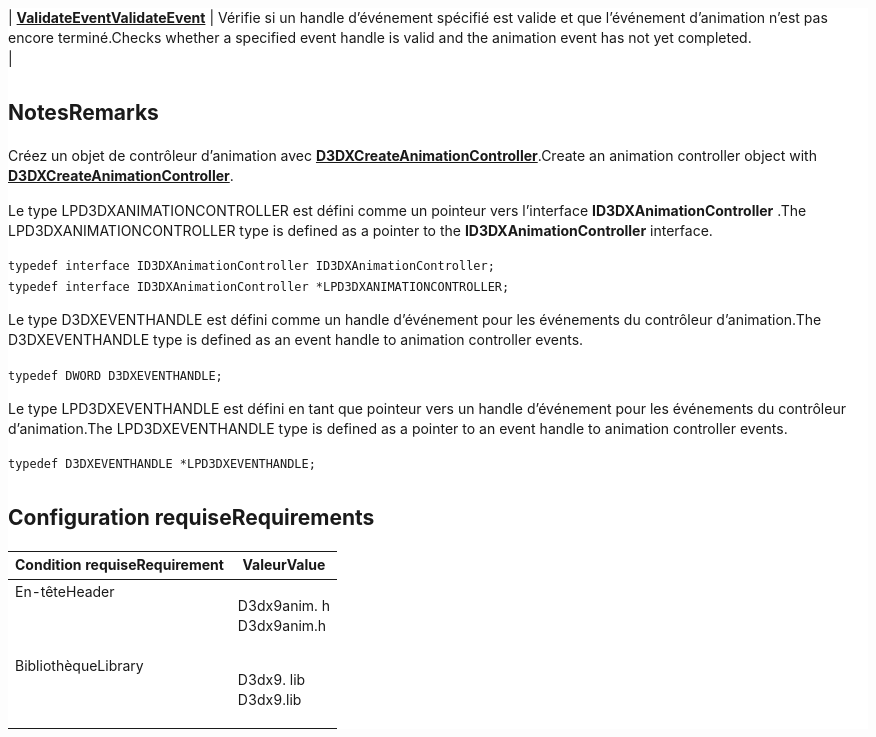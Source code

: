 | [<span data-ttu-id="945f4-193">**ValidateEvent**</span><span class="sxs-lookup"><span data-stu-id="945f4-193">**ValidateEvent**</span></span>](id3dxanimationcontroller--validateevent.md)                         | <span data-ttu-id="945f4-194">Vérifie si un handle d’événement spécifié est valide et que l’événement d’animation n’est pas encore terminé.</span><span class="sxs-lookup"><span data-stu-id="945f4-194">Checks whether a specified event handle is valid and the animation event has not yet completed.</span></span><br/>                                              |



 

## <a name="remarks"></a><span data-ttu-id="945f4-195">Notes</span><span class="sxs-lookup"><span data-stu-id="945f4-195">Remarks</span></span>

<span data-ttu-id="945f4-196">Créez un objet de contrôleur d’animation avec [**D3DXCreateAnimationController**](d3dxcreateanimationcontroller.md).</span><span class="sxs-lookup"><span data-stu-id="945f4-196">Create an animation controller object with [**D3DXCreateAnimationController**](d3dxcreateanimationcontroller.md).</span></span>

<span data-ttu-id="945f4-197">Le type LPD3DXANIMATIONCONTROLLER est défini comme un pointeur vers l’interface **ID3DXAnimationController** .</span><span class="sxs-lookup"><span data-stu-id="945f4-197">The LPD3DXANIMATIONCONTROLLER type is defined as a pointer to the **ID3DXAnimationController** interface.</span></span>


```
typedef interface ID3DXAnimationController ID3DXAnimationController;
typedef interface ID3DXAnimationController *LPD3DXANIMATIONCONTROLLER;
```



<span data-ttu-id="945f4-198">Le type D3DXEVENTHANDLE est défini comme un handle d’événement pour les événements du contrôleur d’animation.</span><span class="sxs-lookup"><span data-stu-id="945f4-198">The D3DXEVENTHANDLE type is defined as an event handle to animation controller events.</span></span>


```
typedef DWORD D3DXEVENTHANDLE;
```



<span data-ttu-id="945f4-199">Le type LPD3DXEVENTHANDLE est défini en tant que pointeur vers un handle d’événement pour les événements du contrôleur d’animation.</span><span class="sxs-lookup"><span data-stu-id="945f4-199">The LPD3DXEVENTHANDLE type is defined as a pointer to an event handle to animation controller events.</span></span>


```
typedef D3DXEVENTHANDLE *LPD3DXEVENTHANDLE;
```



## <a name="requirements"></a><span data-ttu-id="945f4-200">Configuration requise</span><span class="sxs-lookup"><span data-stu-id="945f4-200">Requirements</span></span>



| <span data-ttu-id="945f4-201">Condition requise</span><span class="sxs-lookup"><span data-stu-id="945f4-201">Requirement</span></span> | <span data-ttu-id="945f4-202">Valeur</span><span class="sxs-lookup"><span data-stu-id="945f4-202">Value</span></span> |
|--------------------|----------------------------------------------------------------------------------------|
| <span data-ttu-id="945f4-203">En-tête</span><span class="sxs-lookup"><span data-stu-id="945f4-203">Header</span></span><br/>  | <dl> <span data-ttu-id="945f4-204"><dt>D3dx9anim. h</dt></span><span class="sxs-lookup"><span data-stu-id="945f4-204"><dt>D3dx9anim.h</dt></span></span> </dl> |
| <span data-ttu-id="945f4-205">Bibliothèque</span><span class="sxs-lookup"><span data-stu-id="945f4-205">Library</span></span><br/> | <dl> <span data-ttu-id="945f4-206"><dt>D3dx9. lib</dt></span><span class="sxs-lookup"><span data-stu-id="945f4-206"><dt>D3dx9.lib</dt></span></span> </dl>   |
